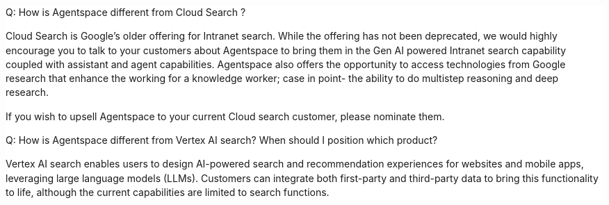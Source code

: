 

Q: How is Agentspace different from Cloud Search ? 

Cloud Search is Google’s older offering for Intranet search. While the offering has not been deprecated, we would highly encourage you to talk to your customers about Agentspace to bring them in the Gen AI powered Intranet search capability coupled with assistant and agent capabilities. Agentspace also offers the opportunity to access technologies from Google research that enhance the working for a knowledge worker; case in point- the ability to do multistep reasoning and deep research. 

If you wish to upsell Agentspace to your current Cloud search customer, please nominate them. 


Q: How is Agentspace different from Vertex AI search? When should I position which product?

Vertex AI search enables users to design AI-powered search and recommendation experiences for websites and mobile apps, leveraging large language models (LLMs). Customers can integrate both first-party and third-party data to bring this functionality to life, although the current capabilities are limited to search functions. 

